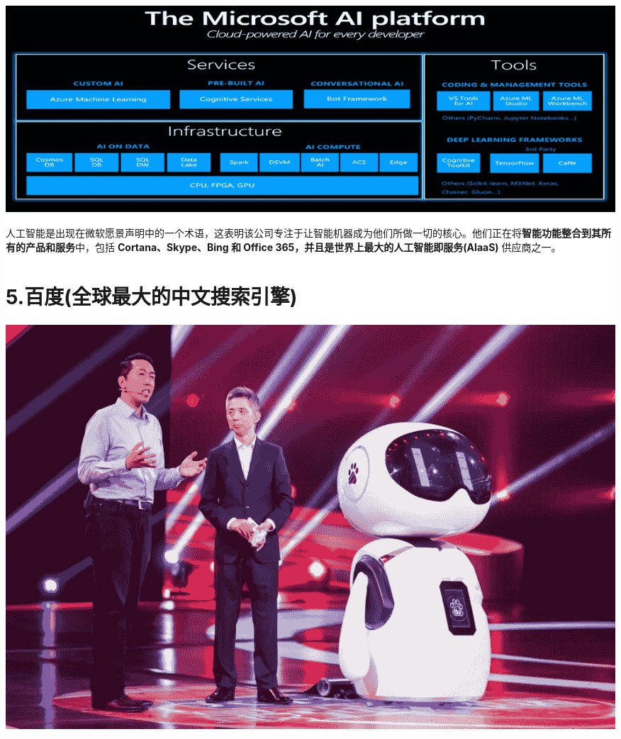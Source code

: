 ![](img/73d85e30e15c295106cc4bd99b73849d.png)

人工智能是出现在微软愿景声明中的一个术语，这表明该公司专注于让智能机器成为他们所做一切的核心。他们正在将**智能功能整合到其所有的产品和服务**中，包括 **Cortana、Skype、Bing 和 Office 365，并且是世界上最大的人工智能即服务(AIaaS)** 供应商之一。

# 5.百度(全球最大的中文搜索引擎)

![](img/4c8ece86497eccd2c848aee21ae74e23.png)
